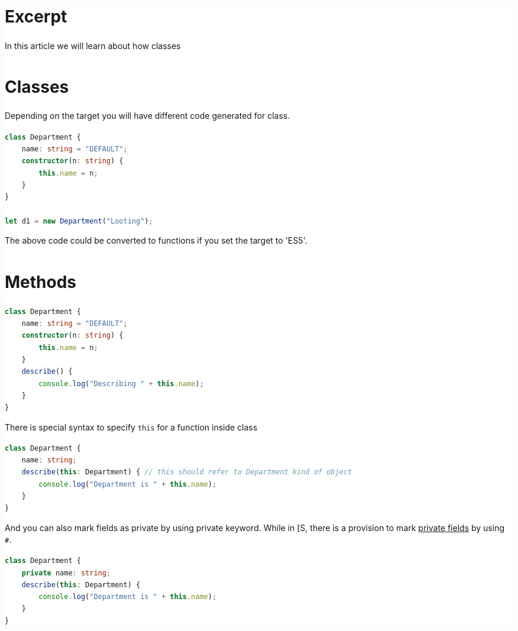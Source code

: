 # Excerpt 
In this article we will learn about how classes

# Classes

Depending on the target you will have different code generated for class.

```typescript
class Department {
    name: string = "DEFAULT";
    constructor(n: string) {
        this.name = n;
    }
}

let d1 = new Department("Looting");
```

The above code could be converted to functions if you set the target to 'ES5'.

# Methods
```typescript
class Department {
    name: string = "DEFAULT";
    constructor(n: string) {
        this.name = n;
    }
    describe() {
        console.log("Describing " + this.name);
	}
}
```

There is special syntax to specify `this` for a function inside class

```typescript
class Department {
    name: string;
    describe(this: Department) { // this should refer to Department kind of object
        console.log("Department is " + this.name);
	}
}
```

And you can also mark fields as private by using private keyword. While in [S, there is a provision to mark [private fields](https://developer.mozilla.org/en-US/docs/Web/JavaScript/Reference/Classes/Private_class_fields) by using `#`.

```typescript
class Department {
    private name: string;
    describe(this: Department) {
        console.log("Department is " + this.name);
	}
}
```
